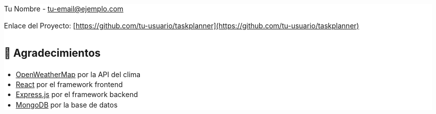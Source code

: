 Tu Nombre - [tu-email@ejemplo.com](mailto:tu-email@ejemplo.com)

Enlace del Proyecto: [https://github.com/tu-usuario/taskplanner](https://github.com/tu-usuario/taskplanner)

## 🙏 Agradecimientos

- [OpenWeatherMap](https://openweathermap.org/) por la API del clima
- [React](https://reactjs.org/) por el framework frontend
- [Express.js](https://expressjs.com/) por el framework backend
- [MongoDB](https://www.mongodb.com/) por la base de datos